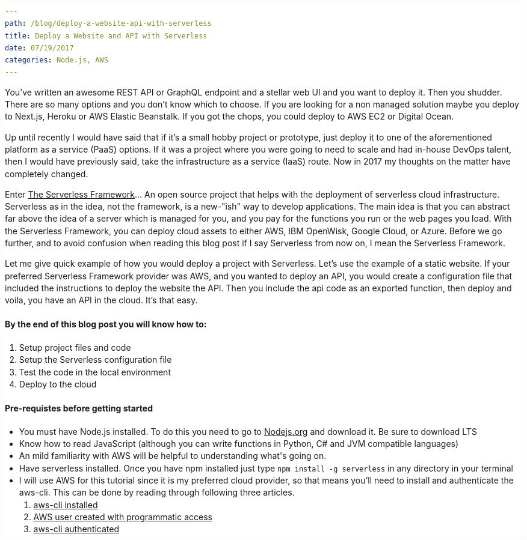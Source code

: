 ```yaml
---
path: /blog/deploy-a-website-api-with-serverless
title: Deploy a Website and API with Serverless
date: 07/19/2017
categories: Node.js, AWS
---
```


You’ve written an awesome REST API or GraphQL endpoint and a stellar web UI and you want to deploy it. Then you shudder. There are so many options and you don’t know which to choose. If you are looking for a non managed solution maybe you deploy to Next.js, Heroku or AWS Elastic Beanstalk. If you got the chops, you could deploy to AWS EC2 or Digital Ocean.

Up until recently I would have said that if it’s a small hobby project or prototype, just deploy it to one of the aforementioned platform as a service (PaaS) options. If it was a project where you were going to need to scale and had in-house DevOps talent, then I would have previously said, take the infrastructure as a service (IaaS) route. Now in 2017 my thoughts on the matter have completely changed.

Enter [The Serverless Framework](https://serverless.com/framework/docs/)... An open source project that helps with the deployment of serverless cloud infrastructure. Serverless as in the idea, not the framework, is a new-"ish" way to develop applications. The main idea is that you can abstract far above the idea of a server which is managed for you, and you pay for the functions you run or the web pages you load. With the Serverless Framework, you can deploy cloud assets to either AWS, IBM OpenWisk, Google Cloud, or Azure. Before we go further, and to avoid confusion when reading this blog post if I say Serverless from now on, I mean the Serverless Framework.

Let me give quick example of how you would deploy a project with Serverless. Let’s use the example of a static website. If your preferred Serverless Framework provider was AWS, and you wanted to deploy an API, you would create a configuration file that included the instructions to deploy the website the API. Then you include the api code as an exported function, then deploy and voila, you have an API in the cloud. It’s that easy.

#### By the end of this blog post you will know how to:

1) Setup project files and code
2) Setup the Serverless configuration file
3) Test the code in the local environment
4) Deploy to the cloud

#### Pre-requistes before getting started

- You must have Node.js installed. To do this you need to go to [Nodejs.org](nodejs.org) and download it. Be sure to download LTS
- Know how to read JavaScript (although you can write functions in Python, C# and JVM compatible languages)
- An mild familiarity with AWS will be helpful to understanding what's going on.
- Have serverless installed. Once you have npm installed just type `npm install -g serverless` in any directory in your terminal
- I will use AWS for this tutorial since it is my preferred cloud provider, so that means you’ll need to install and authenticate the aws-cli. This can be done by reading through following three articles.
    1) [aws-cli installed](https://docs.aws.amazon.com/cli/latest/userguide/installing.html)
    2) [AWS user created with programmatic access](https://docs.aws.amazon.com/IAM/latest/UserGuide/id_users_create.html#id_users_create_console)
    3) [aws-cli authenticated](https://docs.aws.amazon.com/cli/latest/userguide/cli-config-files.html)
